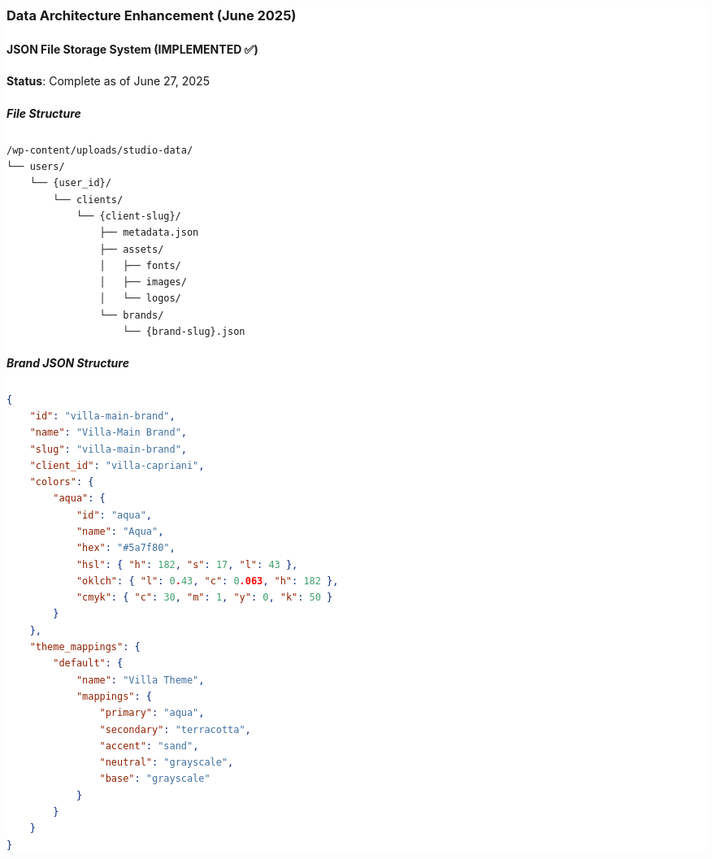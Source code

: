 ### **Data Architecture Enhancement (June 2025)**

#### **JSON File Storage System (IMPLEMENTED ✅)**
**Status**: Complete as of June 27, 2025

##### **File Structure**
```
/wp-content/uploads/studio-data/
└── users/
    └── {user_id}/
        └── clients/
            └── {client-slug}/
                ├── metadata.json
                ├── assets/
                │   ├── fonts/
                │   ├── images/
                │   └── logos/
                └── brands/
                    └── {brand-slug}.json
```

##### **Brand JSON Structure**
```json
{
    "id": "villa-main-brand",
    "name": "Villa-Main Brand", 
    "slug": "villa-main-brand",
    "client_id": "villa-capriani",
    "colors": {
        "aqua": {
            "id": "aqua",
            "name": "Aqua",
            "hex": "#5a7f80",
            "hsl": { "h": 182, "s": 17, "l": 43 },
            "oklch": { "l": 0.43, "c": 0.063, "h": 182 },
            "cmyk": { "c": 30, "m": 1, "y": 0, "k": 50 }
        }
    },
    "theme_mappings": {
        "default": {
            "name": "Villa Theme",
            "mappings": {
                "primary": "aqua",
                "secondary": "terracotta",
                "accent": "sand",
                "neutral": "grayscale",
                "base": "grayscale"
            }
        }
    }
}
```
